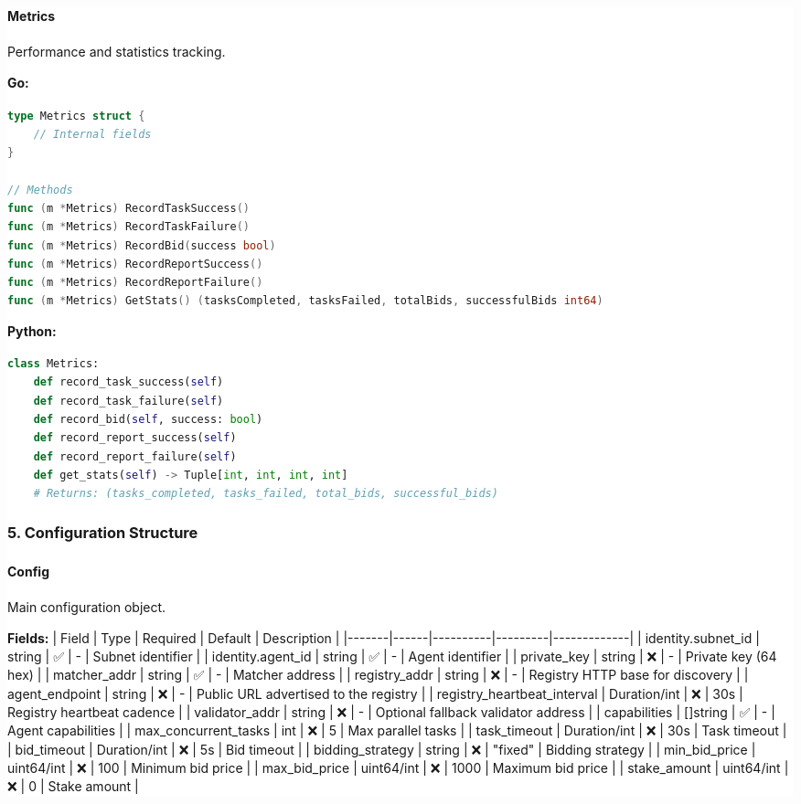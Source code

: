 #### Metrics
Performance and statistics tracking.

**Go:**
```go
type Metrics struct {
    // Internal fields
}

// Methods
func (m *Metrics) RecordTaskSuccess()
func (m *Metrics) RecordTaskFailure()
func (m *Metrics) RecordBid(success bool)
func (m *Metrics) RecordReportSuccess()
func (m *Metrics) RecordReportFailure()
func (m *Metrics) GetStats() (tasksCompleted, tasksFailed, totalBids, successfulBids int64)
```

**Python:**
```python
class Metrics:
    def record_task_success(self)
    def record_task_failure(self)
    def record_bid(self, success: bool)
    def record_report_success(self)
    def record_report_failure(self)
    def get_stats(self) -> Tuple[int, int, int, int]
    # Returns: (tasks_completed, tasks_failed, total_bids, successful_bids)
```

### 5. Configuration Structure

#### Config
Main configuration object.

**Fields:**
| Field | Type | Required | Default | Description |
|-------|------|----------|---------|-------------|
| identity.subnet_id | string | ✅ | - | Subnet identifier |
| identity.agent_id | string | ✅ | - | Agent identifier |
| private_key | string | ❌ | - | Private key (64 hex) |
| matcher_addr | string | ✅ | - | Matcher address |
| registry_addr | string | ❌ | - | Registry HTTP base for discovery |
| agent_endpoint | string | ❌ | - | Public URL advertised to the registry |
| registry_heartbeat_interval | Duration/int | ❌ | 30s | Registry heartbeat cadence |
| validator_addr | string | ❌ | - | Optional fallback validator address |
| capabilities | []string | ✅ | - | Agent capabilities |
| max_concurrent_tasks | int | ❌ | 5 | Max parallel tasks |
| task_timeout | Duration/int | ❌ | 30s | Task timeout |
| bid_timeout | Duration/int | ❌ | 5s | Bid timeout |
| bidding_strategy | string | ❌ | "fixed" | Bidding strategy |
| min_bid_price | uint64/int | ❌ | 100 | Minimum bid price |
| max_bid_price | uint64/int | ❌ | 1000 | Maximum bid price |
| stake_amount | uint64/int | ❌ | 0 | Stake amount |